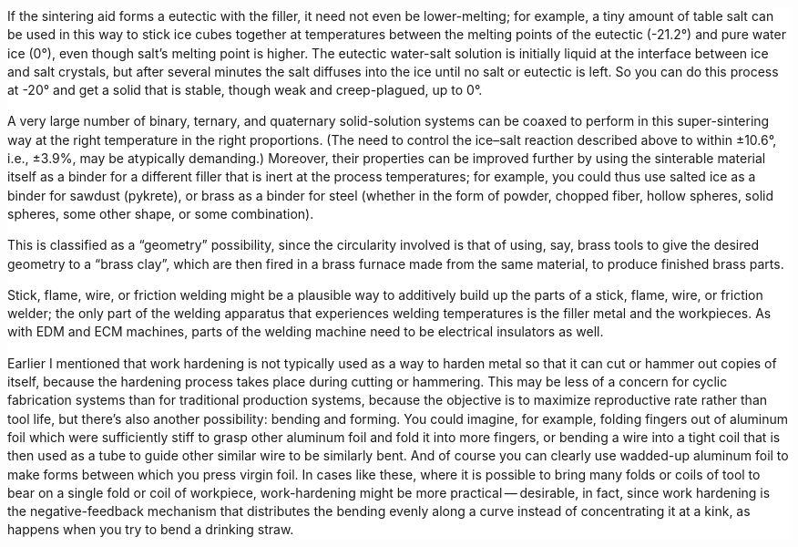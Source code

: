 If the sintering aid forms a eutectic with the filler, it need not
even be lower-melting; for example, a tiny amount of table salt can be
used in this way to stick ice cubes together at temperatures between
the melting points of the eutectic (-21.2°) and pure water ice (0°),
even though salt’s melting point is higher.  The eutectic water-salt
solution is initially liquid at the interface between ice and salt
crystals, but after several minutes the salt diffuses into the ice
until no salt or eutectic is left.  So you can do this process at -20°
and get a solid that is stable, though weak and creep-plagued, up to
0°.

A very large number of binary, ternary, and quaternary solid-solution
systems can be coaxed to perform in this super-sintering way at the
right temperature in the right proportions.  (The need to control the
ice–salt reaction described above to within ±10.6°, i.e., ±3.9%, may
be atypically demanding.)  Moreover, their properties can be improved
further by using the sinterable material itself as a binder for a
different filler that is inert at the process temperatures; for
example, you could thus use salted ice as a binder for sawdust
(pykrete), or brass as a binder for steel (whether in the form of
powder, chopped fiber, hollow spheres, solid spheres, some other
shape, or some combination).

This is classified as a “geometry” possibility, since the circularity
involved is that of using, say, brass tools to give the desired
geometry to a “brass clay”, which are then fired in a brass furnace
made from the same material, to produce finished brass parts.

Stick, flame, wire, or friction welding might be a plausible way to
additively build up the parts of a stick, flame, wire, or friction
welder; the only part of the welding apparatus that experiences
welding temperatures is the filler metal and the workpieces.  As with
EDM and ECM machines, parts of the welding machine need to be
electrical insulators as well.

Earlier I mentioned that work hardening is not typically used as a way
to harden metal so that it can cut or hammer out copies of itself,
because the hardening process takes place during cutting or hammering.
This may be less of a concern for cyclic fabrication systems than for
traditional production systems, because the objective is to maximize
reproductive rate rather than tool life, but there’s also another
possibility: bending and forming.  You could imagine, for example,
folding fingers out of aluminum foil which were sufficiently stiff to
grasp other aluminum foil and fold it into more fingers, or bending a
wire into a tight coil that is then used as a tube to guide other
similar wire to be similarly bent.  And of course you can clearly use
wadded-up aluminum foil to make forms between which you press virgin
foil.  In cases like these, where it is possible to bring many folds
or coils of tool to bear on a single fold or coil of workpiece,
work-hardening might be more practical — desirable, in fact, since
work hardening is the negative-feedback mechanism that distributes the
bending evenly along a curve instead of concentrating it at a kink, as
happens when you try to bend a drinking straw.
